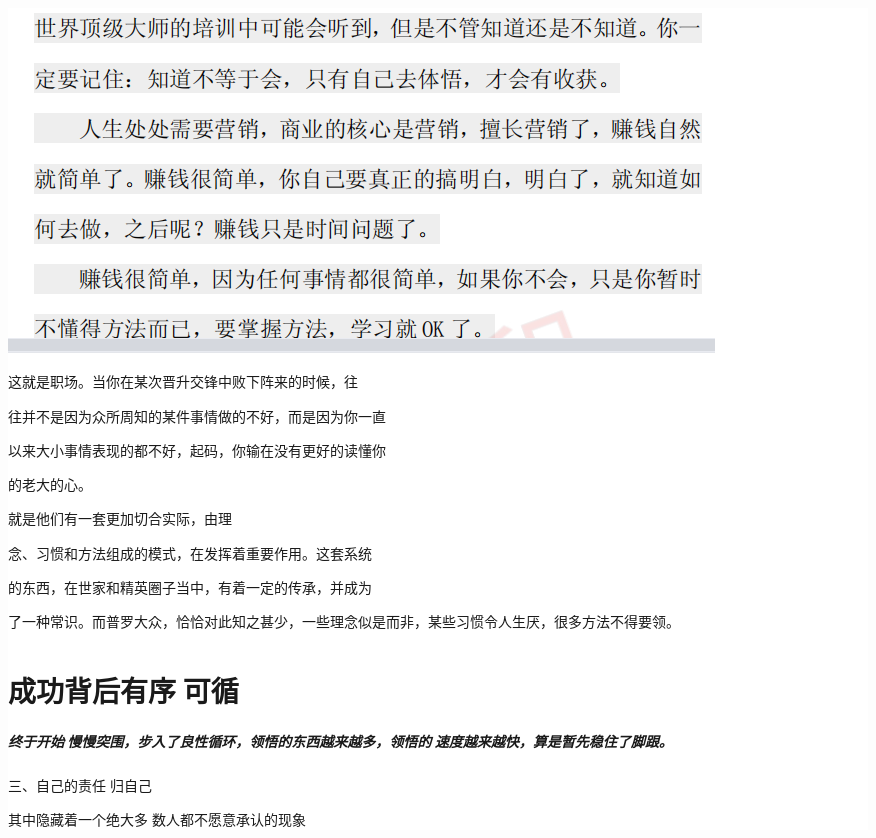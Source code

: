 

![image-20230724101131751](问题+规划.assets/image-20230724101131751.png)





这就是职场。当你在某次晋升交锋中败下阵来的时候，往 

往并不是因为众所周知的某件事情做的不好，而是因为你一直 

以来大小事情表现的都不好，起码，你输在没有更好的读懂你 

的老大的心。 





就是他们有一套更加切合实际，由理 

念、习惯和方法组成的模式，在发挥着重要作用。这套系统 

的东西，在世家和精英圈子当中，有着一定的传承，并成为 

了一种常识。而普罗大众，恰恰对此知之甚少，一些理念似是而非，某些习惯令人生厌，很多方法不得要领。





# 成功背后有序 可循



##### 终于开始 慢慢突围，步入了良性循环，领悟的东西越来越多，领悟的 速度越来越快，算是暂先稳住了脚跟。





三、自己的责任 归自己 



其中隐藏着一个绝大多 数人都不愿意承认的现象
